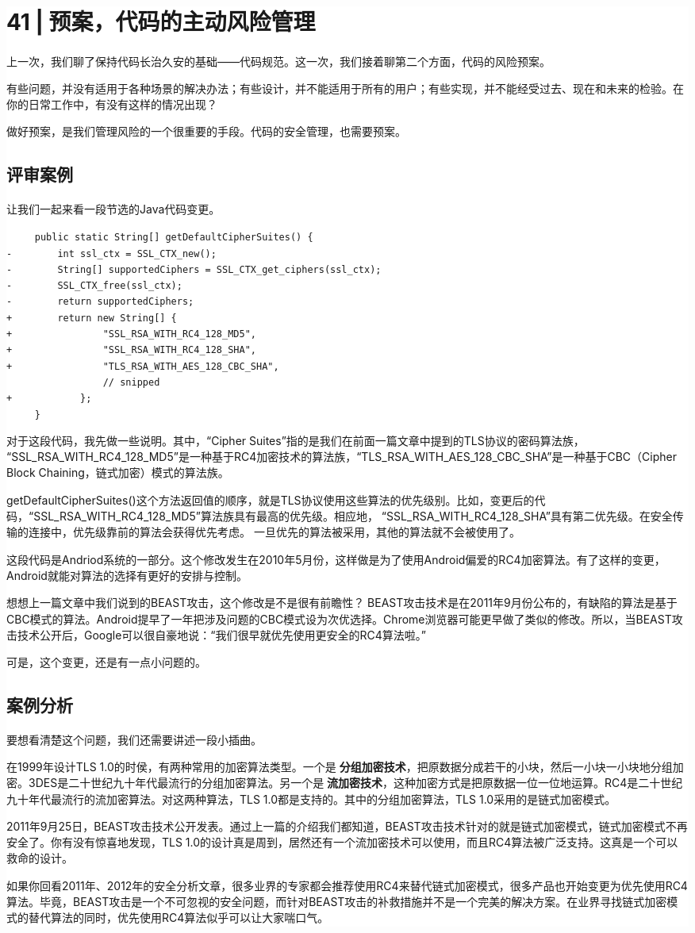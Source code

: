 # 41 | 预案，代码的主动风险管理
上一次，我们聊了保持代码长治久安的基础——代码规范。这一次，我们接着聊第二个方面，代码的风险预案。

有些问题，并没有适用于各种场景的解决办法；有些设计，并不能适用于所有的用户；有些实现，并不能经受过去、现在和未来的检验。在你的日常工作中，有没有这样的情况出现？

做好预案，是我们管理风险的一个很重要的手段。代码的安全管理，也需要预案。

## 评审案例

让我们一起来看一段节选的Java代码变更。

```
     public static String[] getDefaultCipherSuites() {
-        int ssl_ctx = SSL_CTX_new();
-        String[] supportedCiphers = SSL_CTX_get_ciphers(ssl_ctx);
-        SSL_CTX_free(ssl_ctx);
-        return supportedCiphers;
+        return new String[] {
+                "SSL_RSA_WITH_RC4_128_MD5",
+                "SSL_RSA_WITH_RC4_128_SHA",
+                "TLS_RSA_WITH_AES_128_CBC_SHA",
                 // snipped
+            };
     }

```

对于这段代码，我先做一些说明。其中，“Cipher Suites”指的是我们在前面一篇文章中提到的TLS协议的密码算法族， “SSL\_RSA\_WITH\_RC4\_128\_MD5”是一种基于RC4加密技术的算法族，“TLS\_RSA\_WITH\_AES\_128\_CBC\_SHA”是一种基于CBC（Cipher Block Chaining，链式加密）模式的算法族。

getDefaultCipherSuites()这个方法返回值的顺序，就是TLS协议使用这些算法的优先级别。比如，变更后的代码，“SSL\_RSA\_WITH\_RC4\_128\_MD5”算法族具有最高的优先级。相应地， “SSL\_RSA\_WITH\_RC4\_128\_SHA”具有第二优先级。在安全传输的连接中，优先级靠前的算法会获得优先考虑。 一旦优先的算法被采用，其他的算法就不会被使用了。

这段代码是Andriod系统的一部分。这个修改发生在2010年5月份，这样做是为了使用Android偏爱的RC4加密算法。有了这样的变更，Android就能对算法的选择有更好的安排与控制。

想想上一篇文章中我们说到的BEAST攻击，这个修改是不是很有前瞻性？ BEAST攻击技术是在2011年9月份公布的，有缺陷的算法是基于CBC模式的算法。Android提早了一年把涉及问题的CBC模式设为次优选择。Chrome浏览器可能更早做了类似的修改。所以，当BEAST攻击技术公开后，Google可以很自豪地说：“我们很早就优先使用更安全的RC4算法啦。”

可是，这个变更，还是有一点小问题的。

## 案例分析

要想看清楚这个问题，我们还需要讲述一段小插曲。

在1999年设计TLS 1.0的时侯，有两种常用的加密算法类型。一个是 **分组加密技术**，把原数据分成若干的小块，然后一小块一小块地分组加密。3DES是二十世纪九十年代最流行的分组加密算法。另一个是 **流加密技术**，这种加密方式是把原数据一位一位地运算。RC4是二十世纪九十年代最流行的流加密算法。对这两种算法，TLS 1.0都是支持的。其中的分组加密算法，TLS 1.0采用的是链式加密模式。

2011年9月25日，BEAST攻击技术公开发表。通过上一篇的介绍我们都知道，BEAST攻击技术针对的就是链式加密模式，链式加密模式不再安全了。你有没有惊喜地发现，TLS 1.0的设计真是周到，居然还有一个流加密技术可以使用，而且RC4算法被广泛支持。这真是一个可以救命的设计。

如果你回看2011年、2012年的安全分析文章，很多业界的专家都会推荐使用RC4来替代链式加密模式，很多产品也开始变更为优先使用RC4算法。毕竟，BEAST攻击是一个不可忽视的安全问题，而针对BEAST攻击的补救措施并不是一个完美的解决方案。在业界寻找链式加密模式的替代算法的同时，优先使用RC4算法似乎可以让大家喘口气。
